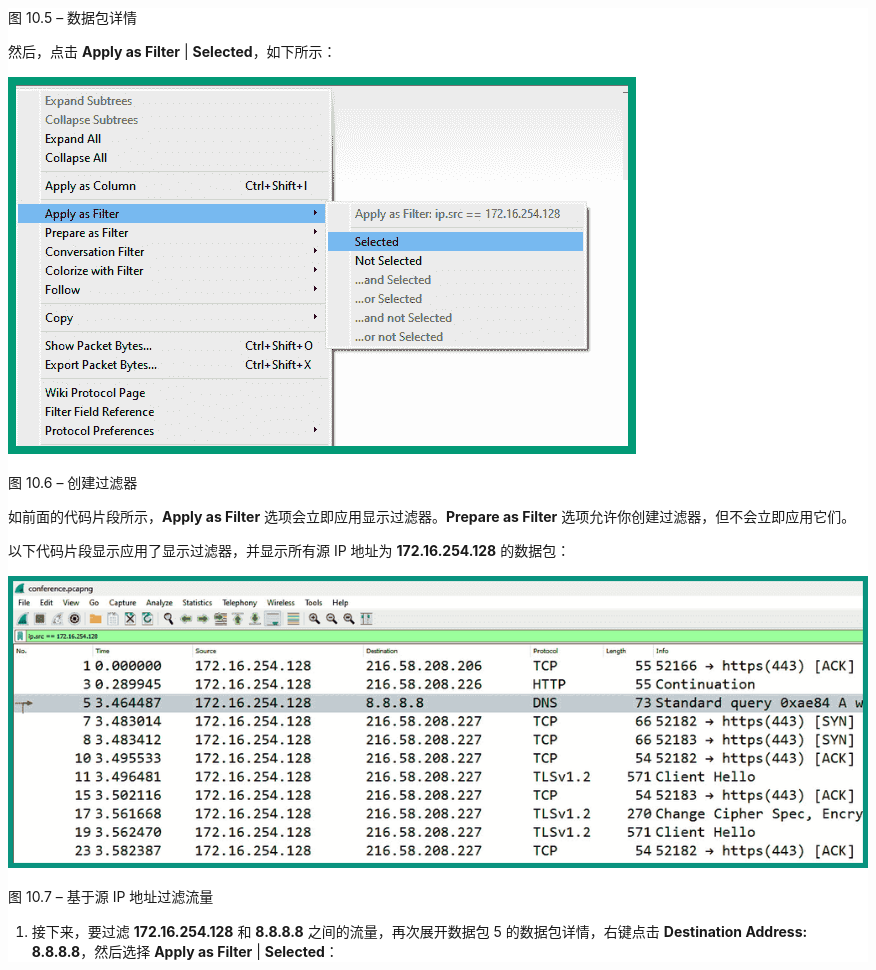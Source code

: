 图 10.5 – 数据包详情

然后，点击 **Apply as Filter** | **Selected**，如下所示：

![图 10.6 – 创建过滤器](img/Figure_10.06_B19448.jpg)

图 10.6 – 创建过滤器

如前面的代码片段所示，**Apply as Filter** 选项会立即应用显示过滤器。**Prepare as Filter** 选项允许你创建过滤器，但不会立即应用它们。

以下代码片段显示应用了显示过滤器，并显示所有源 IP 地址为 **172.16.254.128** 的数据包：

![图 10.7 – 基于源 IP 地址过滤流量](img/Figure_10.07_B19448.jpg)

图 10.7 – 基于源 IP 地址过滤流量

1.  接下来，要过滤 **172.16.254.128** 和 **8.8.8.8** 之间的流量，再次展开数据包 5 的数据包详情，右键点击 **Destination Address: 8.8.8.8**，然后选择 **Apply as Filter** | **Selected**：
